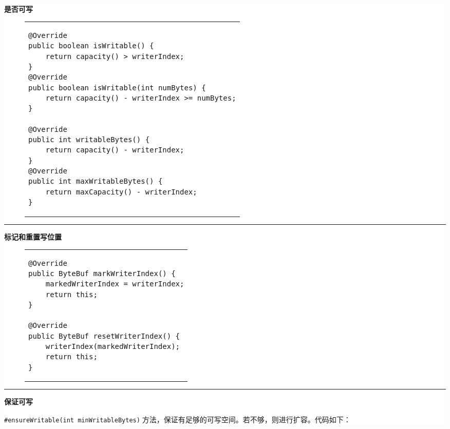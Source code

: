 <p><strong>是否可写</strong></p>
<figure class="highlight java"><table><tbody><tr><td class="code"><pre><span class="line"><span class="meta">@Override</span></span><br><span class="line"><span class="function"><span class="keyword">public</span> <span class="keyword">boolean</span> <span class="title">isWritable</span><span class="params">()</span> </span>{</span><br><span class="line">    <span class="keyword">return</span> capacity() &gt; writerIndex;</span><br><span class="line">}</span><br><span class="line"><span class="meta">@Override</span></span><br><span class="line"><span class="function"><span class="keyword">public</span> <span class="keyword">boolean</span> <span class="title">isWritable</span><span class="params">(<span class="keyword">int</span> numBytes)</span> </span>{</span><br><span class="line">    <span class="keyword">return</span> capacity() - writerIndex &gt;= numBytes;</span><br><span class="line">}</span><br><span class="line"></span><br><span class="line"><span class="meta">@Override</span></span><br><span class="line"><span class="function"><span class="keyword">public</span> <span class="keyword">int</span> <span class="title">writableBytes</span><span class="params">()</span> </span>{</span><br><span class="line">    <span class="keyword">return</span> capacity() - writerIndex;</span><br><span class="line">}</span><br><span class="line"><span class="meta">@Override</span></span><br><span class="line"><span class="function"><span class="keyword">public</span> <span class="keyword">int</span> <span class="title">maxWritableBytes</span><span class="params">()</span> </span>{</span><br><span class="line">    <span class="keyword">return</span> maxCapacity() - writerIndex;</span><br><span class="line">}</span><br></pre></td></tr></tbody></table></figure>
<hr>
<p><strong>标记和重置写位置</strong></p>
<figure class="highlight java"><table><tbody><tr><td class="code"><pre><span class="line"><span class="meta">@Override</span></span><br><span class="line"><span class="function"><span class="keyword">public</span> ByteBuf <span class="title">markWriterIndex</span><span class="params">()</span> </span>{</span><br><span class="line">    markedWriterIndex = writerIndex;</span><br><span class="line">    <span class="keyword">return</span> <span class="keyword">this</span>;</span><br><span class="line">}</span><br><span class="line"></span><br><span class="line"><span class="meta">@Override</span></span><br><span class="line"><span class="function"><span class="keyword">public</span> ByteBuf <span class="title">resetWriterIndex</span><span class="params">()</span> </span>{</span><br><span class="line">    writerIndex(markedWriterIndex);</span><br><span class="line">    <span class="keyword">return</span> <span class="keyword">this</span>;</span><br><span class="line">}</span><br></pre></td></tr></tbody></table></figure>
<hr>
<p><strong>保证可写</strong></p>
<p><code>#ensureWritable(int minWritableBytes)</code> 方法，保证有足够的可写空间。若不够，则进行扩容。代码如下：</p>